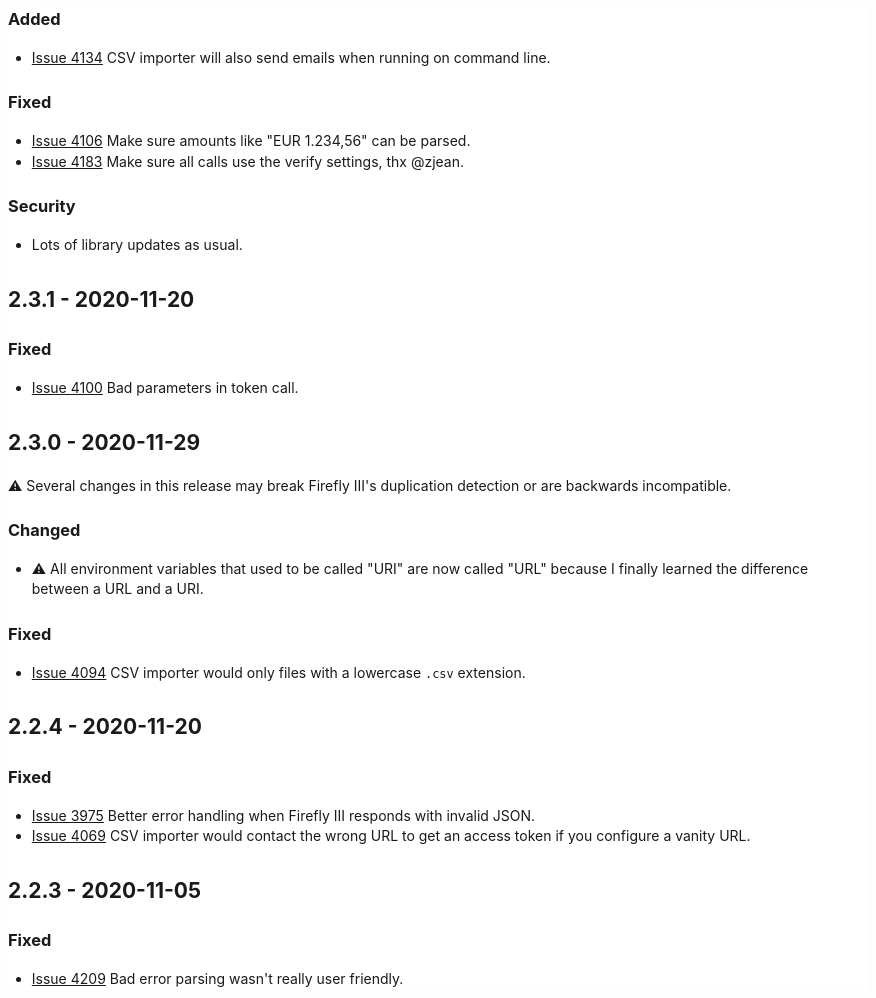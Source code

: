 ### Added
- [Issue 4134](https://github.com/firefly-iii/firefly-iii/issues/4134) CSV importer will also send emails when running on command line.

### Fixed
- [Issue 4106](https://github.com/firefly-iii/firefly-iii/issues/4106) Make sure amounts like "EUR 1.234,56" can be parsed.
- [Issue 4183](https://github.com/firefly-iii/firefly-iii/issues/4183) Make sure all calls use the verify settings, thx @zjean.

### Security
- Lots of library updates as usual.

## 2.3.1 - 2020-11-20

### Fixed

- [Issue 4100](https://github.com/firefly-iii/firefly-iii/issues/4100) Bad parameters in token call.


## 2.3.0 - 2020-11-29

⚠️ Several changes in this release may break Firefly III's duplication detection or are backwards incompatible.

### Changed

- ⚠️ All environment variables that used to be called "URI" are now called "URL" because I finally learned the difference between a URL and a URI.

### Fixed

- [Issue 4094](https://github.com/firefly-iii/firefly-iii/issues/4094) CSV importer would only files with a lowercase `.csv` extension.

## 2.2.4 - 2020-11-20

### Fixed

- [Issue 3975](https://github.com/firefly-iii/firefly-iii/issues/3975) Better error handling when Firefly III responds with invalid JSON.
- [Issue 4069](https://github.com/firefly-iii/firefly-iii/issues/4069) CSV importer would contact the wrong URL to get an access token if you configure a vanity URL.

## 2.2.3 - 2020-11-05

### Fixed
- [Issue 4209](https://github.com/firefly-iii/firefly-iii/issues/4209) Bad error parsing wasn't really user friendly.
